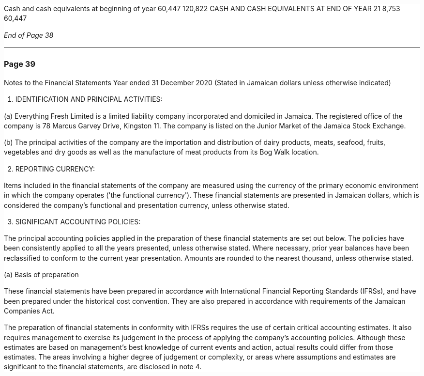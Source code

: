   </tr>
  <tr>
    <td>Cash and cash equivalents at beginning of year</td>
    <td></td>
    <td>60,447</td>
    <td>120,822</td>
  </tr>
  <tr>
    <th>CASH AND CASH EQUIVALENTS AT END OF YEAR</th>
    <th>21</th>
    <th>8,753</th>
    <th>60,447</th>
  </tr>
</table>

*End of Page 38*

---

### Page 39

Notes to the Financial Statements
Year ended 31 December 2020   (Stated in Jamaican dollars unless otherwise indicated)

1. IDENTIFICATION AND PRINCIPAL ACTIVITIES:

(a) Everything Fresh Limited is a limited liability company incorporated and domiciled in Jamaica. The registered office of the company is 78 Marcus Garvey Drive, Kingston 11. The company is listed on the Junior Market of the Jamaica Stock Exchange.

(b) The principal activities of the company are the importation and distribution of dairy products, meats, seafood, fruits, vegetables and dry goods as well as the manufacture of meat products from its Bog Walk location.

2. REPORTING CURRENCY:

Items included in the financial statements of the company are measured using the currency of the primary economic environment in which the company operates ('the functional currency'). These financial statements are presented in Jamaican dollars, which is considered the company’s functional and presentation currency, unless otherwise stated.

3. SIGNIFICANT ACCOUNTING POLICIES:

The principal accounting policies applied in the preparation of these financial statements are set out below. The policies have been consistently applied to all the years presented, unless otherwise stated. Where necessary, prior year balances have been reclassified to conform to the current year presentation. Amounts are rounded to the nearest thousand, unless otherwise stated.

(a) Basis of preparation

These financial statements have been prepared in accordance with International Financial Reporting Standards (IFRSs), and have been prepared under the historical cost convention. They are also prepared in accordance with requirements of the Jamaican Companies Act.

The preparation of financial statements in conformity with IFRSs requires the use of certain critical accounting estimates. It also requires management to exercise its judgement in the process of applying the company’s accounting policies. Although these estimates are based on management’s best knowledge of current events and action, actual results could differ from those estimates. The areas involving a higher degree of judgement or complexity, or areas where assumptions and estimates are significant to the financial statements, are disclosed in note 4.

